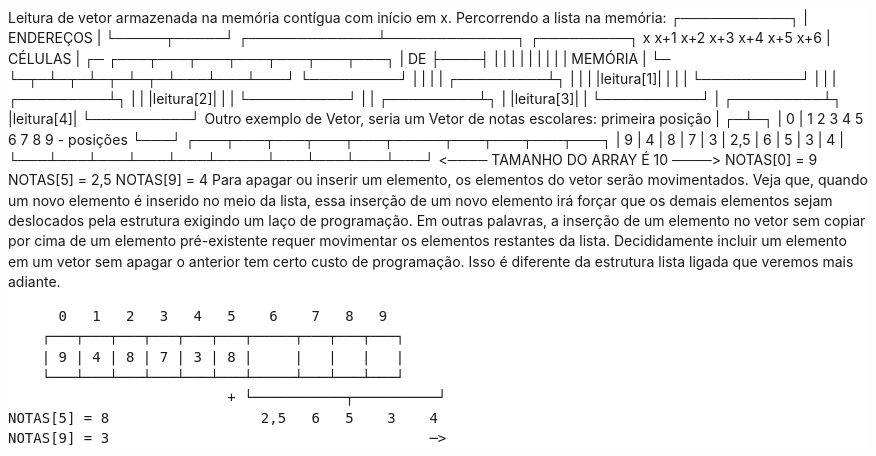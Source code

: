 Leitura de vetor armazenada na memória contígua com início em x. Percorrendo a lista na memória:
                            ┌───────────┐
                            | ENDEREÇOS |
                            └─────┬─────┘
                    ┌─────────────┴─────────────┐
  ┌─────────┐         x  x+1 x+2 x+3 x+4 x+5 x+6
  | CÉLULAS |    ┌─ ┌───┬───┬───┬───┬───┬───┬───┐
  |   DE    ├────┤  |   |   |   |   |   |   |   |
  | MEMÓRIA |    └─ └─┬─┴─┬─┴─┬─┴─┬─┴───┴───┴───┘
  └─────────┘         |   |   |   |
            ┌─────────┴┐  |   |   |
            |leitura[1]|  |   |   |
            └──────────┘  |   |   |
                ┌─────────┴┐  |   |
                |leitura[2]|  |   |
                └──────────┘  |   |
                    ┌─────────┴┐  |
                    |leitura[3]|  |
                    └──────────┘  |
                        ┌─────────┴┐
                        |leitura[4]|
                        └──────────┘
Outro exemplo de Vetor, seria um Vetor de notas escolares: 
primeira posição
        |
      ┌─┴─┐
      | 0 | 1   2   3   4    5    6   7   8   9  - posições
      └───┘
      ┌───┬───┬───┬───┬───┬─────┬───┬───┬───┬───┐
      | 9 | 4 | 8 | 7 | 3 | 2,5 | 6 | 5 | 3 | 4 |
      └───┴───┴───┴───┴───┴─────┴───┴───┴───┴───┘
           <──── TAMANHO DO ARRAY É 10 ────>
  NOTAS[0] = 9
  NOTAS[5] = 2,5
  NOTAS[9] = 4
</pre>
 Para apagar ou inserir um elemento, os elementos do vetor serão movimentados. Veja que, quando um novo elemento é inserido no meio da lista, essa inserção de um novo elemento irá forçar que os demais elementos sejam deslocados pela estrutura exigindo um laço de programação. Em outras palavras, a inserção de um elemento no vetor sem copiar por cima de um elemento pré-existente requer movimentar os elementos restantes da lista. Decididamente incluir um elemento em um vetor sem apagar o anterior tem certo custo de programação. Isso é diferente da estrutura lista ligada que veremos mais adiante.
<pre>
      0   1   2   3   4   5    6    7   8   9
    ┌───┬───┬───┬───┬───┬───┬─────┬───┬───┬───┐
    | 9 | 4 | 8 | 7 | 3 | 8 |     |   |   |   |
    └───┴───┴───┴───┴───┴───┴─────┴───┴───┴───┘
                          + └───────────┬──────────┘
NOTAS[5] = 8                  2,5   6   5    3    4
NOTAS[9] = 3                                      ─>
</pre>